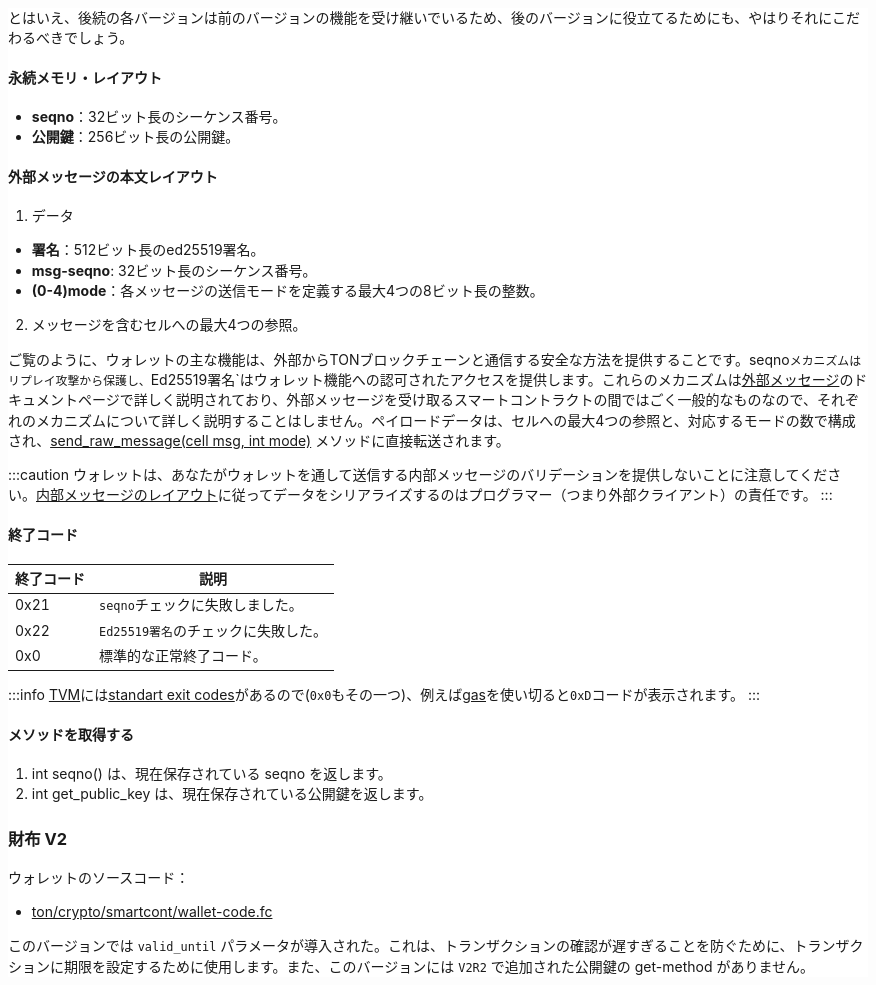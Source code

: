とはいえ、後続の各バージョンは前のバージョンの機能を受け継いでいるため、後のバージョンに役立てるためにも、やはりそれにこだわるべきでしょう。

#### 永続メモリ・レイアウト

- <b>seqno</b>：32ビット長のシーケンス番号。
- <b>公開鍵</b>：256ビット長の公開鍵。

#### 外部メッセージの本文レイアウト

1. データ
  - <b>署名</b>：512ビット長のed25519署名。
  - <b>msg-seqno</b>: 32ビット長のシーケンス番号。
  - <b>(0-4)mode</b>：各メッセージの送信モードを定義する最大4つの8ビット長の整数。
2. メッセージを含むセルへの最大4つの参照。

ご覧のように、ウォレットの主な機能は、外部からTONブロックチェーンと通信する安全な方法を提供することです。seqno`メカニズムはリプレイ攻撃から保護し、`Ed25519署名\`はウォレット機能への認可されたアクセスを提供します。これらのメカニズムは[外部メッセージ](/v3/documentation/smart-contracts/message-management/external-messages)のドキュメントページで詳しく説明されており、外部メッセージを受け取るスマートコントラクトの間ではごく一般的なものなので、それぞれのメカニズムについて詳しく説明することはしません。ペイロードデータは、セルへの最大4つの参照と、対応するモードの数で構成され、[send_raw_message(cell msg, int mode)](/v3/documentation/smart-contracts/func/docs/stdlib#send_raw_message) メソッドに直接転送されます。

:::caution
ウォレットは、あなたがウォレットを通して送信する内部メッセージのバリデーションを提供しないことに注意してください。[内部メッセージのレイアウト](http://localhost:3000/v3/documentation/smart-contracts/message-management/sending-messages#message-layout)に従ってデータをシリアライズするのはプログラマー（つまり外部クライアント）の責任です。
:::

#### 終了コード

| 終了コード | 説明                     |
| ----- | ---------------------- |
| 0x21  | `seqno`チェックに失敗しました。    |
| 0x22  | `Ed25519署名`のチェックに失敗した。 |
| 0x0   | 標準的な正常終了コード。           |

:::info
[TVM](/v3/documentation/tvm/tvm-overview)には[standart exit codes](/v3/documentation/tvm/tvm-exit-codes)があるので(`0x0`もその一つ)、例えば[gas](https://docs.ton.org/develop/smart-contracts/fees)を使い切ると`0xD`コードが表示されます。
:::

#### メソッドを取得する

1. int seqno() は、現在保存されている seqno を返します。
2. int get_public_key は、現在保存されている公開鍵を返します。

### 財布 V2

ウォレットのソースコード：

- [ton/crypto/smartcont/wallet-code.fc](https://github.com/ton-blockchain/ton/blob/master/crypto/smartcont/wallet-code.fc)

このバージョンでは `valid_until` パラメータが導入された。これは、トランザクションの確認が遅すぎることを防ぐために、トランザクションに期限を設定するために使用します。また、このバージョンには `V2R2` で追加された公開鍵の get-method がありません。
